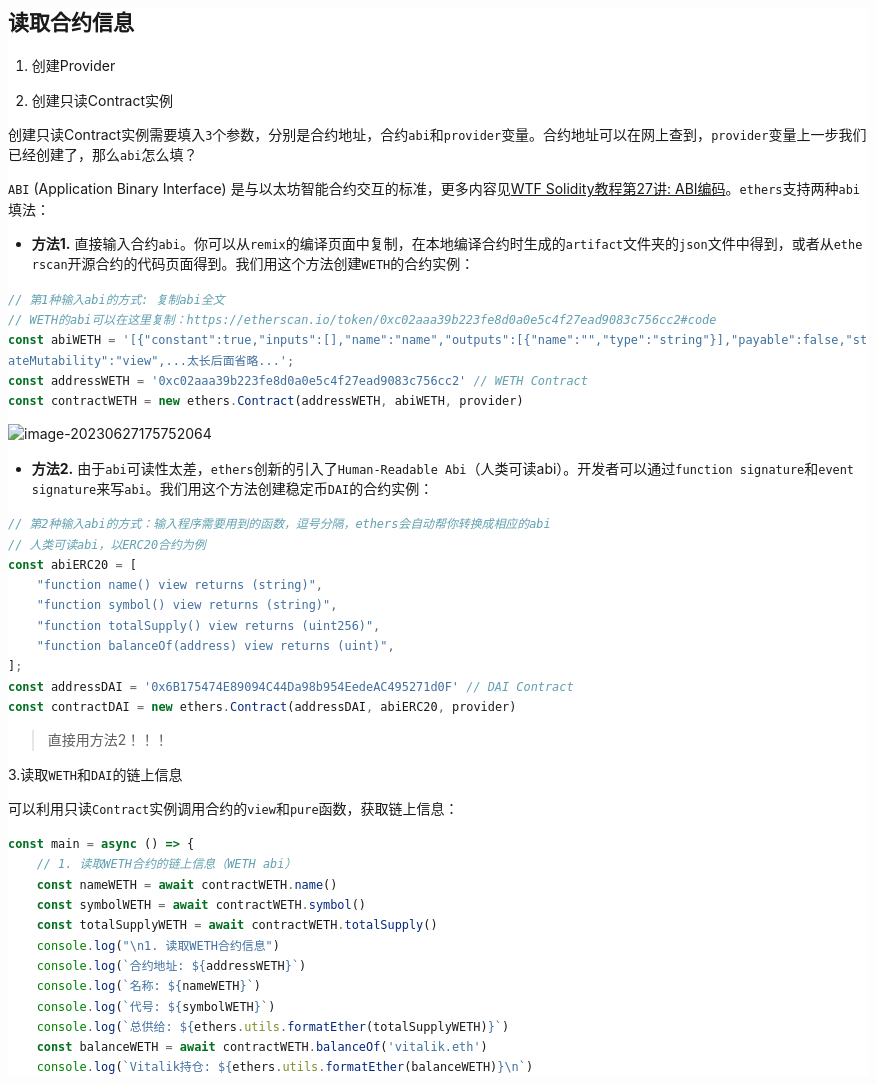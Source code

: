


## 读取合约信息

1. 创建Provider





2. 创建只读Contract实例

创建只读Contract实例需要填入`3`个参数，分别是合约地址，合约`abi`和`provider`变量。合约地址可以在网上查到，`provider`变量上一步我们已经创建了，那么`abi`怎么填？

`ABI` (Application Binary Interface) 是与以太坊智能合约交互的标准，更多内容见[WTF Solidity教程第27讲: ABI编码](https://github.com/AmazingAng/WTFSolidity/blob/main/27_ABIEncode/readme.md)。`ethers`支持两种`abi`填法：

- **方法1.** 直接输入合约`abi`。你可以从`remix`的编译页面中复制，在本地编译合约时生成的`artifact`文件夹的`json`文件中得到，或者从`etherscan`开源合约的代码页面得到。我们用这个方法创建`WETH`的合约实例：

```javascript
// 第1种输入abi的方式: 复制abi全文
// WETH的abi可以在这里复制：https://etherscan.io/token/0xc02aaa39b223fe8d0a0e5c4f27ead9083c756cc2#code
const abiWETH = '[{"constant":true,"inputs":[],"name":"name","outputs":[{"name":"","type":"string"}],"payable":false,"stateMutability":"view",...太长后面省略...';
const addressWETH = '0xc02aaa39b223fe8d0a0e5c4f27ead9083c756cc2' // WETH Contract
const contractWETH = new ethers.Contract(addressWETH, abiWETH, provider)
```

![image-20230627175752064](https://codermartinn.oss-cn-guangzhou.aliyuncs.com/img/image-20230627175752064.png)



- **方法2.** 由于`abi`可读性太差，`ethers`创新的引入了`Human-Readable Abi`（人类可读abi）。开发者可以通过`function signature`和`event signature`来写`abi`。我们用这个方法创建稳定币`DAI`的合约实例：

```javascript
// 第2种输入abi的方式：输入程序需要用到的函数，逗号分隔，ethers会自动帮你转换成相应的abi
// 人类可读abi，以ERC20合约为例
const abiERC20 = [
    "function name() view returns (string)",
    "function symbol() view returns (string)",
    "function totalSupply() view returns (uint256)",
    "function balanceOf(address) view returns (uint)",
];
const addressDAI = '0x6B175474E89094C44Da98b954EedeAC495271d0F' // DAI Contract
const contractDAI = new ethers.Contract(addressDAI, abiERC20, provider)
```



> 直接用方法2！！！



3.读取`WETH`和`DAI`的链上信息

可以利用只读`Contract`实例调用合约的`view`和`pure`函数，获取链上信息：

```js
const main = async () => {
    // 1. 读取WETH合约的链上信息（WETH abi）
    const nameWETH = await contractWETH.name()
    const symbolWETH = await contractWETH.symbol()
    const totalSupplyWETH = await contractWETH.totalSupply()
    console.log("\n1. 读取WETH合约信息")
    console.log(`合约地址: ${addressWETH}`)
    console.log(`名称: ${nameWETH}`)
    console.log(`代号: ${symbolWETH}`)
    console.log(`总供给: ${ethers.utils.formatEther(totalSupplyWETH)}`)
    const balanceWETH = await contractWETH.balanceOf('vitalik.eth')
    console.log(`Vitalik持仓: ${ethers.utils.formatEther(balanceWETH)}\n`)

```
